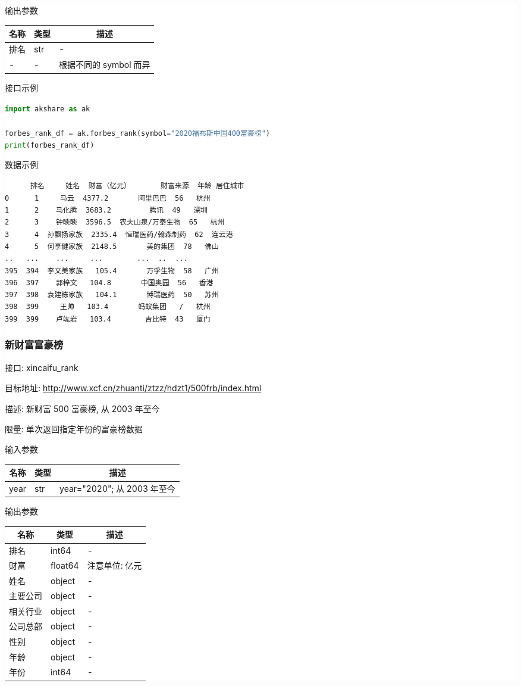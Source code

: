 输出参数

| 名称  | 类型  | 描述              |
|-----|-----|-----------------|
| 排名  | str | -               |
| -   | -   | 根据不同的 symbol 而异 |

接口示例

```python
import akshare as ak

forbes_rank_df = ak.forbes_rank(symbol="2020福布斯中国400富豪榜")
print(forbes_rank_df)
```

数据示例

```
      排名     姓名  财富（亿元）       财富来源  年龄 居住城市
0      1     马云  4377.2       阿里巴巴  56   杭州
1      2    马化腾  3683.2         腾讯  49   深圳
2      3    钟睒睒  3596.5  农夫山泉/万泰生物  65   杭州
3      4  孙飘扬家族  2335.4  恒瑞医药/翰森制药  62  连云港
4      5  何享健家族  2148.5       美的集团  78   佛山
..   ...    ...     ...        ...  ..  ...
395  394  李文美家族   105.4       万孚生物  58   广州
396  397    郭梓文   104.8       中国奥园  56   香港
397  398  袁建栋家族   104.1       博瑞医药  50   苏州
398  399     王帅   103.4       蚂蚁集团   /   杭州
399  399    卢竑岩   103.4        吉比特  43   厦门
```

### 新财富富豪榜

接口: xincaifu_rank

目标地址: http://www.xcf.cn/zhuanti/ztzz/hdzt1/500frb/index.html

描述: 新财富 500 富豪榜, 从 2003 年至今

限量: 单次返回指定年份的富豪榜数据

输入参数

| 名称   | 类型  | 描述                      |
|------|-----|-------------------------|
| year | str | year="2020"; 从 2003 年至今 |

输出参数

| 名称   | 类型      | 描述       |
|------|---------|----------|
| 排名   | int64   | -        |
| 财富   | float64 | 注意单位: 亿元 |
| 姓名   | object  | -        |
| 主要公司 | object  | -        |
| 相关行业 | object  | -        |
| 公司总部 | object  | -        |
| 性别   | object  | -        |
| 年龄   | object  | -        |
| 年份   | int64   | -        |
